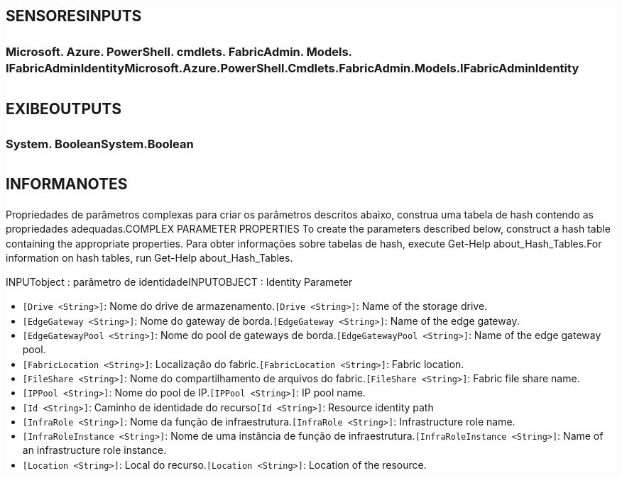 ## <span data-ttu-id="b50fc-141">SENSORES</span><span class="sxs-lookup"><span data-stu-id="b50fc-141">INPUTS</span></span>

### <span data-ttu-id="b50fc-142">Microsoft. Azure. PowerShell. cmdlets. FabricAdmin. Models. IFabricAdminIdentity</span><span class="sxs-lookup"><span data-stu-id="b50fc-142">Microsoft.Azure.PowerShell.Cmdlets.FabricAdmin.Models.IFabricAdminIdentity</span></span>

## <span data-ttu-id="b50fc-143">EXIBE</span><span class="sxs-lookup"><span data-stu-id="b50fc-143">OUTPUTS</span></span>

### <span data-ttu-id="b50fc-144">System. Boolean</span><span class="sxs-lookup"><span data-stu-id="b50fc-144">System.Boolean</span></span>



## <span data-ttu-id="b50fc-145">INFORMA</span><span class="sxs-lookup"><span data-stu-id="b50fc-145">NOTES</span></span>

<span data-ttu-id="b50fc-146">Propriedades de parâmetros complexas para criar os parâmetros descritos abaixo, construa uma tabela de hash contendo as propriedades adequadas.</span><span class="sxs-lookup"><span data-stu-id="b50fc-146">COMPLEX PARAMETER PROPERTIES To create the parameters described below, construct a hash table containing the appropriate properties.</span></span> <span data-ttu-id="b50fc-147">Para obter informações sobre tabelas de hash, execute Get-Help about_Hash_Tables.</span><span class="sxs-lookup"><span data-stu-id="b50fc-147">For information on hash tables, run Get-Help about_Hash_Tables.</span></span>

<span data-ttu-id="b50fc-148">INPUTobject <IFabricAdminIdentity> : parâmetro de identidade</span><span class="sxs-lookup"><span data-stu-id="b50fc-148">INPUTOBJECT <IFabricAdminIdentity>: Identity Parameter</span></span>
  - <span data-ttu-id="b50fc-149">`[Drive <String>]`: Nome do drive de armazenamento.</span><span class="sxs-lookup"><span data-stu-id="b50fc-149">`[Drive <String>]`: Name of the storage drive.</span></span>
  - <span data-ttu-id="b50fc-150">`[EdgeGateway <String>]`: Nome do gateway de borda.</span><span class="sxs-lookup"><span data-stu-id="b50fc-150">`[EdgeGateway <String>]`: Name of the edge gateway.</span></span>
  - <span data-ttu-id="b50fc-151">`[EdgeGatewayPool <String>]`: Nome do pool de gateways de borda.</span><span class="sxs-lookup"><span data-stu-id="b50fc-151">`[EdgeGatewayPool <String>]`: Name of the edge gateway pool.</span></span>
  - <span data-ttu-id="b50fc-152">`[FabricLocation <String>]`: Localização do fabric.</span><span class="sxs-lookup"><span data-stu-id="b50fc-152">`[FabricLocation <String>]`: Fabric location.</span></span>
  - <span data-ttu-id="b50fc-153">`[FileShare <String>]`: Nome do compartilhamento de arquivos do fabric.</span><span class="sxs-lookup"><span data-stu-id="b50fc-153">`[FileShare <String>]`: Fabric file share name.</span></span>
  - <span data-ttu-id="b50fc-154">`[IPPool <String>]`: Nome do pool de IP.</span><span class="sxs-lookup"><span data-stu-id="b50fc-154">`[IPPool <String>]`: IP pool name.</span></span>
  - <span data-ttu-id="b50fc-155">`[Id <String>]`: Caminho de identidade do recurso</span><span class="sxs-lookup"><span data-stu-id="b50fc-155">`[Id <String>]`: Resource identity path</span></span>
  - <span data-ttu-id="b50fc-156">`[InfraRole <String>]`: Nome da função de infraestrutura.</span><span class="sxs-lookup"><span data-stu-id="b50fc-156">`[InfraRole <String>]`: Infrastructure role name.</span></span>
  - <span data-ttu-id="b50fc-157">`[InfraRoleInstance <String>]`: Nome de uma instância de função de infraestrutura.</span><span class="sxs-lookup"><span data-stu-id="b50fc-157">`[InfraRoleInstance <String>]`: Name of an infrastructure role instance.</span></span>
  - <span data-ttu-id="b50fc-158">`[Location <String>]`: Local do recurso.</span><span class="sxs-lookup"><span data-stu-id="b50fc-158">`[Location <String>]`: Location of the resource.</span></span>
